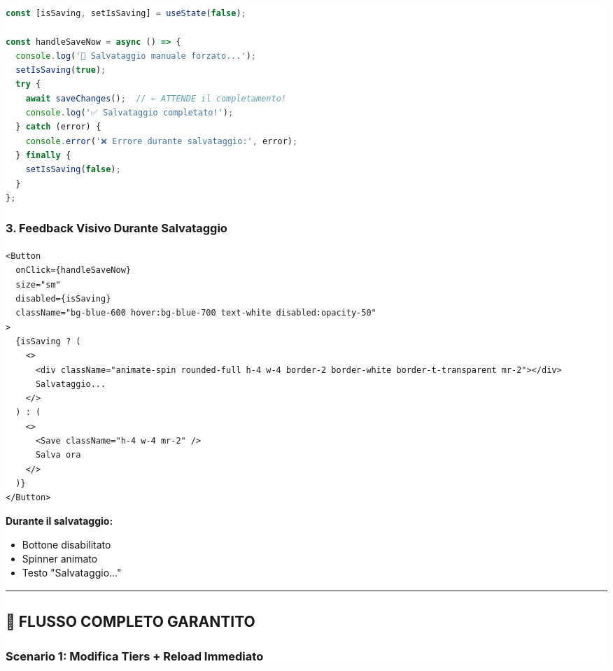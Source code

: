 ```typescript
const [isSaving, setIsSaving] = useState(false);

const handleSaveNow = async () => {
  console.log('💾 Salvataggio manuale forzato...');
  setIsSaving(true);
  try {
    await saveChanges();  // ← ATTENDE il completamento!
    console.log('✅ Salvataggio completato!');
  } catch (error) {
    console.error('❌ Errore durante salvataggio:', error);
  } finally {
    setIsSaving(false);
  }
};
```

### **3. Feedback Visivo Durante Salvataggio**

```tsx
<Button 
  onClick={handleSaveNow}
  size="sm"
  disabled={isSaving}
  className="bg-blue-600 hover:bg-blue-700 text-white disabled:opacity-50"
>
  {isSaving ? (
    <>
      <div className="animate-spin rounded-full h-4 w-4 border-2 border-white border-t-transparent mr-2"></div>
      Salvataggio...
    </>
  ) : (
    <>
      <Save className="h-4 w-4 mr-2" />
      Salva ora
    </>
  )}
</Button>
```

**Durante il salvataggio:**
- Bottone disabilitato
- Spinner animato
- Testo "Salvataggio..."

---

## 🔄 **FLUSSO COMPLETO GARANTITO**

### **Scenario 1: Modifica Tiers + Reload Immediato**
